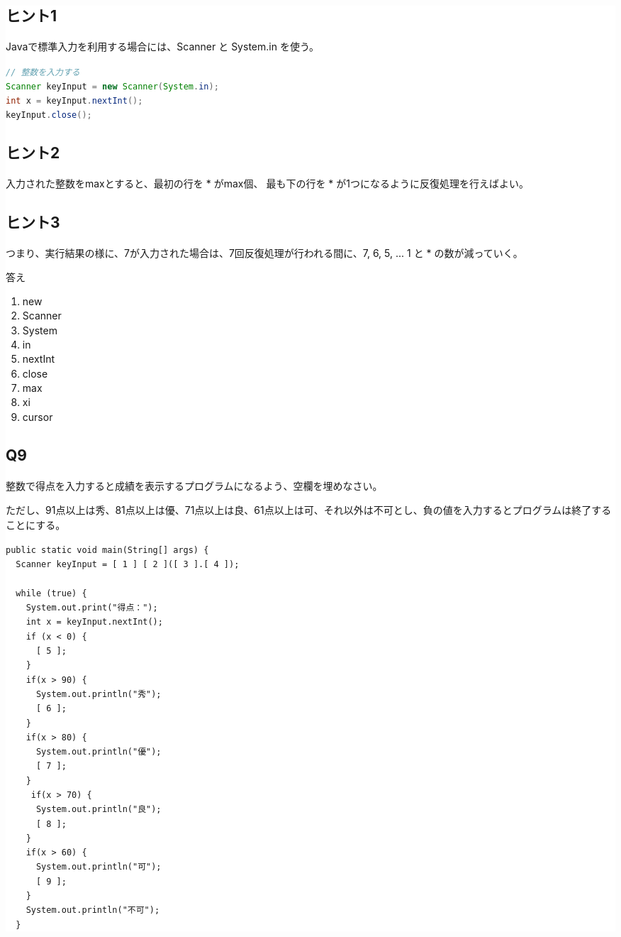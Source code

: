 ## ヒント1

Javaで標準入力を利用する場合には、Scanner と System.in を使う。

```java
// 整数を入力する
Scanner keyInput = new Scanner(System.in);
int x = keyInput.nextInt();
keyInput.close();
```

## ヒント2

入力された整数をmaxとすると、最初の行を \* がmax個、 最も下の行を \* が1つになるように反復処理を行えばよい。

## ヒント3

つまり、実行結果の様に、7が入力された場合は、7回反復処理が行われる間に、7, 6, 5, ... 1 と \* の数が減っていく。

答え

1. new
2. Scanner
3. System
4. in
5. nextInt
6. close
7. max
8. xi
9. cursor


## Q9

整数で得点を入力すると成績を表示するプログラムになるよう、空欄を埋めなさい。

ただし、91点以上は秀、81点以上は優、71点以上は良、61点以上は可、それ以外は不可とし、負の値を入力するとプログラムは終了することにする。

```
public static void main(String[] args) {
  Scanner keyInput = [ 1 ] [ 2 ]([ 3 ].[ 4 ]);

  while (true) {
    System.out.print("得点：");
    int x = keyInput.nextInt();
    if (x < 0) {
      [ 5 ];
    }
    if(x > 90) {
      System.out.println("秀");
      [ 6 ];
    }
    if(x > 80) {
      System.out.println("優");
      [ 7 ];
    }
     if(x > 70) {
      System.out.println("良");
      [ 8 ];
    }
    if(x > 60) {
      System.out.println("可");
      [ 9 ];
    }
    System.out.println("不可");
  }
```